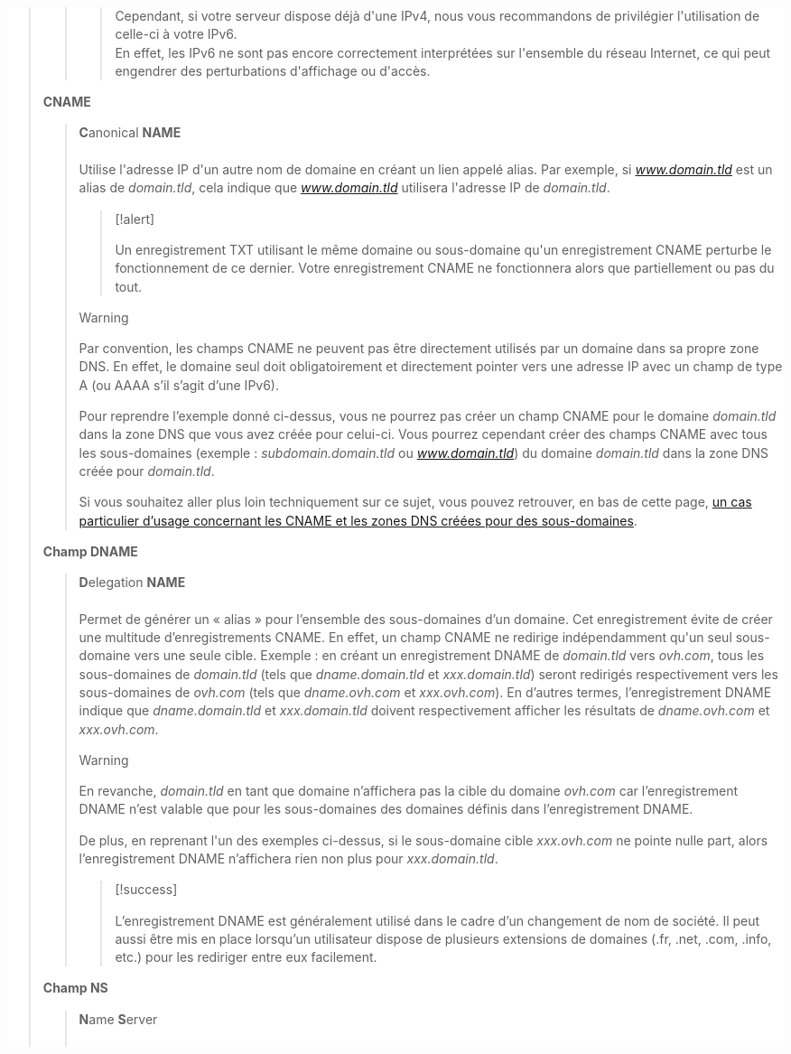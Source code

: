 >> > Cependant, si votre serveur dispose déjà d'une IPv4, nous vous recommandons de privilégier l'utilisation de celle-ci à votre IPv6.<br>
>> > En effet, les IPv6 ne sont pas encore correctement interprétées sur l'ensemble du réseau Internet, ce qui peut engendrer des perturbations d'affichage ou d'accès.
>
> **CNAME**
>> **C**anonical **NAME**<br><br>
>> Utilise l'adresse IP d'un autre nom de domaine en créant un lien appelé alias. Par exemple, si *www.domain.tld* est un alias de *domain.tld*, cela indique que *www.domain.tld* utilisera l'adresse IP de *domain.tld*.
>>
>> > [!alert]
>> >
>> > Un enregistrement TXT utilisant le même domaine ou sous-domaine qu'un enregistrement CNAME perturbe le fonctionnement de ce dernier. Votre enregistrement CNAME ne fonctionnera alors que partiellement ou pas du tout.
>> 
>> > [!warning]
>> >
>> > Par convention, les champs CNAME ne peuvent pas être directement utilisés par un domaine dans sa propre zone DNS. En effet, le domaine seul doit obligatoirement et directement pointer vers une adresse IP avec un champ de type A (ou AAAA s’il s’agit d’une IPv6).
>> > 
>> > Pour reprendre l’exemple donné ci-dessus, vous ne pourrez pas créer un champ CNAME pour le domaine *domain.tld* dans la zone DNS que vous avez créée pour celui-ci.
>> > Vous pourrez cependant créer des champs CNAME avec tous les sous-domaines (exemple : *subdomain.domain.tld* ou *www.domain.tld*) du domaine *domain.tld* dans la zone DNS créée pour *domain.tld*.
>> >
>> > Si vous souhaitez aller plus loin techniquement sur ce sujet, vous pouvez retrouver, en bas de cette page, [un cas particulier d’usage concernant les CNAME et les zones DNS créées pour des sous-domaines](#cnameusecase).
>>
> **Champ DNAME**
>> **D**elegation **NAME**<br><br>
>> Permet de générer un « alias » pour l’ensemble des sous-domaines d’un domaine. Cet enregistrement évite de créer une multitude d’enregistrements CNAME. En effet, un champ CNAME ne redirige indépendamment qu'un seul sous-domaine vers une seule cible. Exemple : en créant un enregistrement DNAME de *domain.tld* vers *ovh.com*, tous les sous-domaines de *domain.tld* (tels que *dname.domain.tld* et *xxx.domain.tld*) seront redirigés respectivement vers les sous-domaines de *ovh.com* (tels que *dname.ovh.com* et *xxx.ovh.com*). En d’autres termes, l’enregistrement DNAME indique que *dname.domain.tld* et *xxx.domain.tld* doivent respectivement afficher les résultats de *dname.ovh.com* et *xxx.ovh.com*.
>>
>> > [!warning]
>> >
>> > En revanche, *domain.tld* en tant que domaine n’affichera pas la cible du domaine *ovh.com* car l’enregistrement DNAME n’est valable que pour les sous-domaines des domaines définis dans l’enregistrement DNAME.
>> >
>> > De plus, en reprenant l'un des exemples ci-dessus, si le sous-domaine cible *xxx.ovh.com* ne pointe nulle part, alors l’enregistrement DNAME n’affichera rien non plus pour *xxx.domain.tld*.
>> 
>> > [!success]
>> >
>> > L’enregistrement DNAME est généralement utilisé dans le cadre d’un changement de nom de société. Il peut aussi être mis en place lorsqu’un utilisateur dispose de plusieurs extensions de domaines (.fr, .net, .com, .info, etc.) pour les rediriger entre eux facilement.
>> >
> **Champ NS**
>> **N**ame **S**erver<br><br>